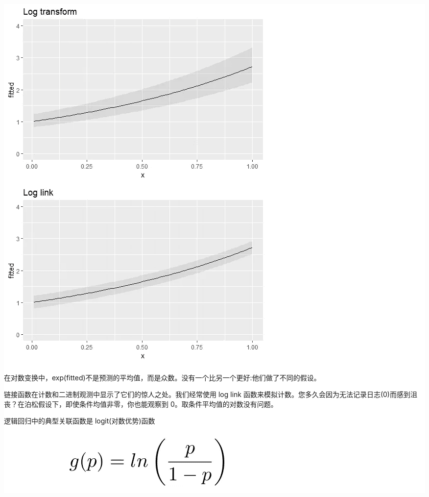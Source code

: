 ![](img/d0bfdc4ad1344f0c86071cc52dc1f7b2.png)![](img/3dd1e15936f4359b98dc1ce3e8215c9d.png)

在对数变换中，exp(fitted)不是预测的平均值，而是众数。没有一个比另一个更好:他们做了不同的假设。

链接函数在计数和二进制观测中显示了它们的惊人之处。我们经常使用 log link 函数来模拟计数。您多久会因为无法记录日志(0)而感到沮丧？在泊松假设下，即使条件均值非零，你也能观察到 0。取条件平均值的对数没有问题。

逻辑回归中的典型关联函数是 logit(对数优势)函数

![](img/38e8ed84f6c0f111bc11f1d8fa54e7cb.png)
